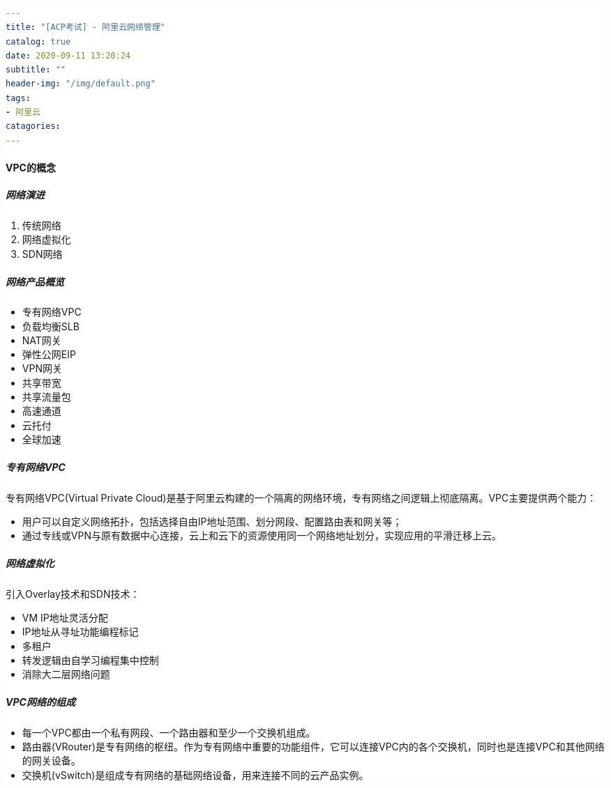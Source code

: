 ```yaml
---
title: "[ACP考试] - 阿里云网络管理"
catalog: true
date: 2020-09-11 13:20:24
subtitle: ""
header-img: "/img/default.png"
tags:
- 阿里云
catagories:
---
```


#### VPC的概念

##### 网络演进

1. 传统网络
2. 网络虚拟化
3. SDN网络

##### 网络产品概览

+ 专有网络VPC
+ 负载均衡SLB
+ NAT网关
+ 弹性公网EIP
+ VPN网关
+ 共享带宽
+ 共享流量包
+ 高速通道
+ 云托付
+ 全球加速

##### 专有网络VPC

专有网络VPC(Virtual Private Cloud)是基于阿里云构建的一个隔离的网络环境，专有网络之间逻辑上彻底隔离。VPC主要提供两个能力：
+ 用户可以自定义网络拓扑，包括选择自由IP地址范围、划分网段、配置路由表和网关等；
+ 通过专线或VPN与原有数据中心连接，云上和云下的资源使用同一个网络地址划分，实现应用的平滑迁移上云。

##### 网络虚拟化

引入Overlay技术和SDN技术：
+ VM IP地址灵活分配
+ IP地址从寻址功能编程标记
+ 多租户
+ 转发逻辑由自学习编程集中控制
+ 消除大二层网络问题

##### VPC网络的组成

+ 每一个VPC都由一个私有网段、一个路由器和至少一个交换机组成。
+ 路由器(VRouter)是专有网络的枢纽。作为专有网络中重要的功能组件，它可以连接VPC内的各个交换机，同时也是连接VPC和其他网络的网关设备。
+ 交换机(vSwitch)是组成专有网络的基础网络设备，用来连接不同的云产品实例。
